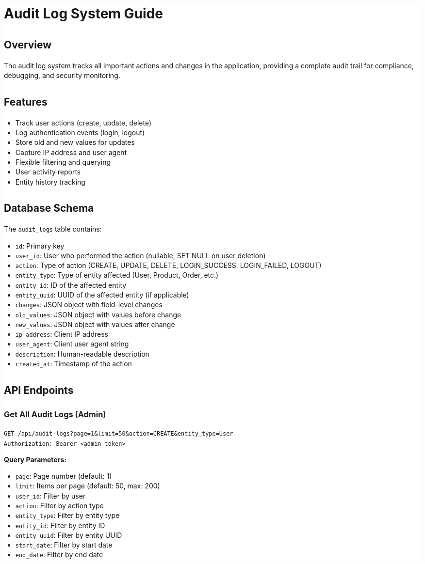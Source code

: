 # Audit Log System Guide

## Overview
The audit log system tracks all important actions and changes in the application, providing a complete audit trail for compliance, debugging, and security monitoring.

## Features
- Track user actions (create, update, delete)
- Log authentication events (login, logout)
- Store old and new values for updates
- Capture IP address and user agent
- Flexible filtering and querying
- User activity reports
- Entity history tracking

## Database Schema

The `audit_logs` table contains:
- `id`: Primary key
- `user_id`: User who performed the action (nullable, SET NULL on user deletion)
- `action`: Type of action (CREATE, UPDATE, DELETE, LOGIN_SUCCESS, LOGIN_FAILED, LOGOUT)
- `entity_type`: Type of entity affected (User, Product, Order, etc.)
- `entity_id`: ID of the affected entity
- `entity_uuid`: UUID of the affected entity (if applicable)
- `changes`: JSON object with field-level changes
- `old_values`: JSON object with values before change
- `new_values`: JSON object with values after change
- `ip_address`: Client IP address
- `user_agent`: Client user agent string
- `description`: Human-readable description
- `created_at`: Timestamp of the action

## API Endpoints

### Get All Audit Logs (Admin)
```http
GET /api/audit-logs?page=1&limit=50&action=CREATE&entity_type=User
Authorization: Bearer <admin_token>
```

**Query Parameters:**
- `page`: Page number (default: 1)
- `limit`: Items per page (default: 50, max: 200)
- `user_id`: Filter by user
- `action`: Filter by action type
- `entity_type`: Filter by entity type
- `entity_id`: Filter by entity ID
- `entity_uuid`: Filter by entity UUID
- `start_date`: Filter by start date
- `end_date`: Filter by end date
